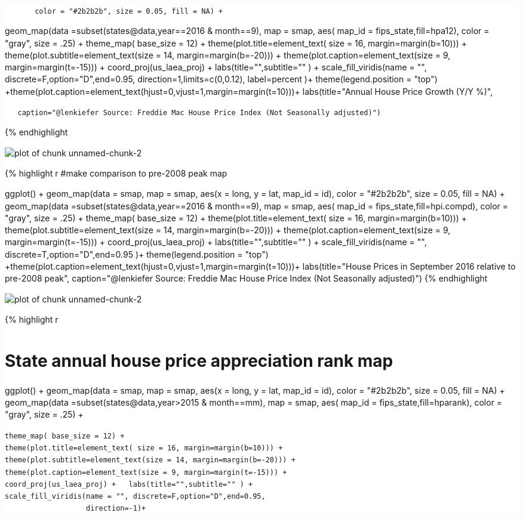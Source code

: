            color = "#2b2b2b", size = 0.05, fill = NA) +
  geom_map(data =subset(states@data,year==2016 & month==9), map = smap,
           aes( map_id = fips_state,fill=hpa12),
           color = "gray", size = .25) +
  theme_map( base_size = 12) + 
  theme(plot.title=element_text( size = 16, margin=margin(b=10))) +
  theme(plot.subtitle=element_text(size = 14, margin=margin(b=-20))) +
  theme(plot.caption=element_text(size = 9, margin=margin(t=-15))) +
  coord_proj(us_laea_proj) +   labs(title="",subtitle="" ) +
  scale_fill_viridis(name = "", discrete=F,option="D",end=0.95, 
                     direction=1,limits=c(0,0.12),
                     label=percent
                     )+
  theme(legend.position = "top") +theme(plot.caption=element_text(hjust=0,vjust=1,margin=margin(t=10)))+
  labs(title="Annual House Price Growth (Y/Y %)",

       caption="@lenkiefer Source: Freddie Mac House Price Index (Not Seasonally adjusted)")
{% endhighlight 

![plot of chunk unnamed-chunk-2](/img/Rfig/unnamed-chunk-2-1.svg)

{% highlight r 
#make comparison to pre-2008 peak map

ggplot() +
  geom_map(data = smap, map = smap,
           aes(x = long, y = lat, map_id = id),
           color = "#2b2b2b", size = 0.05, fill = NA) +
  geom_map(data =subset(states@data,year==2016 & month==9), map = smap,
           aes( map_id = fips_state,fill=hpi.compd),
           color = "gray", size = .25) +
  theme_map( base_size = 12) + 
  theme(plot.title=element_text( size = 16, margin=margin(b=10))) +
  theme(plot.subtitle=element_text(size = 14, margin=margin(b=-20))) +
  theme(plot.caption=element_text(size = 9, margin=margin(t=-15))) +
  coord_proj(us_laea_proj) +   labs(title="",subtitle="" ) +
  scale_fill_viridis(name = "", discrete=T,option="D",end=0.95 )+
  theme(legend.position = "top") +theme(plot.caption=element_text(hjust=0,vjust=1,margin=margin(t=10)))+
  labs(title="House Prices in September 2016 relative to pre-2008 peak",
             caption="@lenkiefer Source: Freddie Mac House Price Index (Not Seasonally adjusted)")
{% endhighlight 

![plot of chunk unnamed-chunk-2](/img/Rfig/unnamed-chunk-2-2.svg)

{% highlight r 
# State annual house price appreciation rank map

ggplot() +
    geom_map(data = smap, map = smap,
             aes(x = long, y = lat, map_id = id),
             color = "#2b2b2b", size = 0.05, fill = NA) +
    geom_map(data =subset(states@data,year>2015 & month==mm), map = smap,
             aes( map_id = fips_state,fill=hparank),
             color = "gray", size = .25) +
  
    theme_map( base_size = 12) + 
    theme(plot.title=element_text( size = 16, margin=margin(b=10))) +
    theme(plot.subtitle=element_text(size = 14, margin=margin(b=-20))) +
    theme(plot.caption=element_text(size = 9, margin=margin(t=-15))) +
    coord_proj(us_laea_proj) +   labs(title="",subtitle="" ) +
    scale_fill_viridis(name = "", discrete=F,option="D",end=0.95, 
                       direction=-1)+